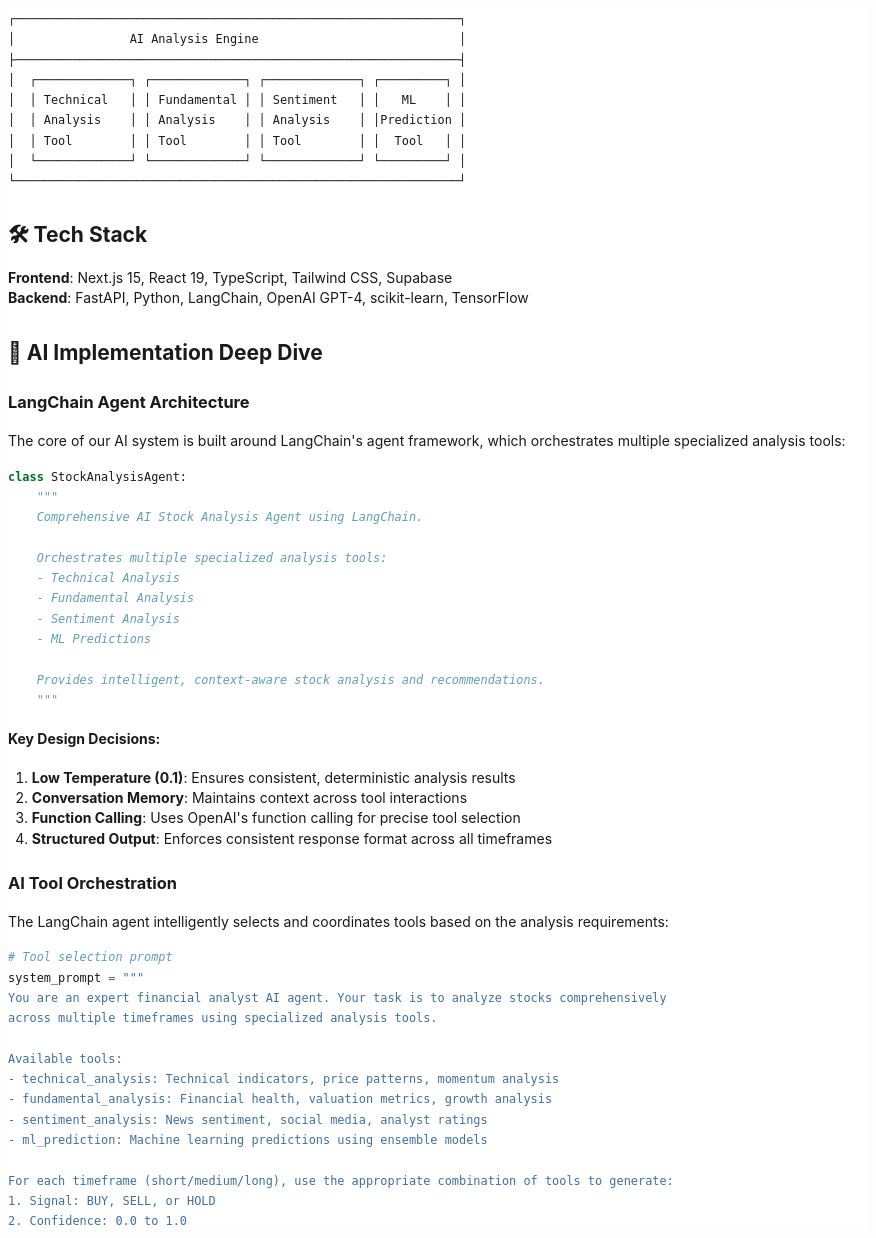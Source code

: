 ```
┌──────────────────────────────────────────────────────────────┐
│                AI Analysis Engine                            │
├──────────────────────────────────────────────────────────────┤
│  ┌─────────────┐ ┌─────────────┐ ┌─────────────┐ ┌─────────┐ │
│  │ Technical   │ │ Fundamental │ │ Sentiment   │ │   ML    │ │
│  │ Analysis    │ │ Analysis    │ │ Analysis    │ │Prediction │ 
│  │ Tool        │ │ Tool        │ │ Tool        │ │  Tool   │ │
│  └─────────────┘ └─────────────┘ └─────────────┘ └─────────┘ │
└──────────────────────────────────────────────────────────────┘
```

## 🛠️ Tech Stack

**Frontend**: Next.js 15, React 19, TypeScript, Tailwind CSS, Supabase  
**Backend**: FastAPI, Python, LangChain, OpenAI GPT-4, scikit-learn, TensorFlow

## 🧠 AI Implementation Deep Dive

### LangChain Agent Architecture

The core of our AI system is built around LangChain's agent framework, which orchestrates multiple specialized analysis tools:

```python
class StockAnalysisAgent:
    """
    Comprehensive AI Stock Analysis Agent using LangChain.
    
    Orchestrates multiple specialized analysis tools:
    - Technical Analysis
    - Fundamental Analysis  
    - Sentiment Analysis
    - ML Predictions
    
    Provides intelligent, context-aware stock analysis and recommendations.
    """
```

#### Key Design Decisions:

1. **Low Temperature (0.1)**: Ensures consistent, deterministic analysis results
2. **Conversation Memory**: Maintains context across tool interactions
3. **Function Calling**: Uses OpenAI's function calling for precise tool selection
4. **Structured Output**: Enforces consistent response format across all timeframes

### AI Tool Orchestration

The LangChain agent intelligently selects and coordinates tools based on the analysis requirements:

```python
# Tool selection prompt
system_prompt = """
You are an expert financial analyst AI agent. Your task is to analyze stocks comprehensively 
across multiple timeframes using specialized analysis tools.

Available tools:
- technical_analysis: Technical indicators, price patterns, momentum analysis
- fundamental_analysis: Financial health, valuation metrics, growth analysis  
- sentiment_analysis: News sentiment, social media, analyst ratings
- ml_prediction: Machine learning predictions using ensemble models

For each timeframe (short/medium/long), use the appropriate combination of tools to generate:
1. Signal: BUY, SELL, or HOLD
2. Confidence: 0.0 to 1.0
```